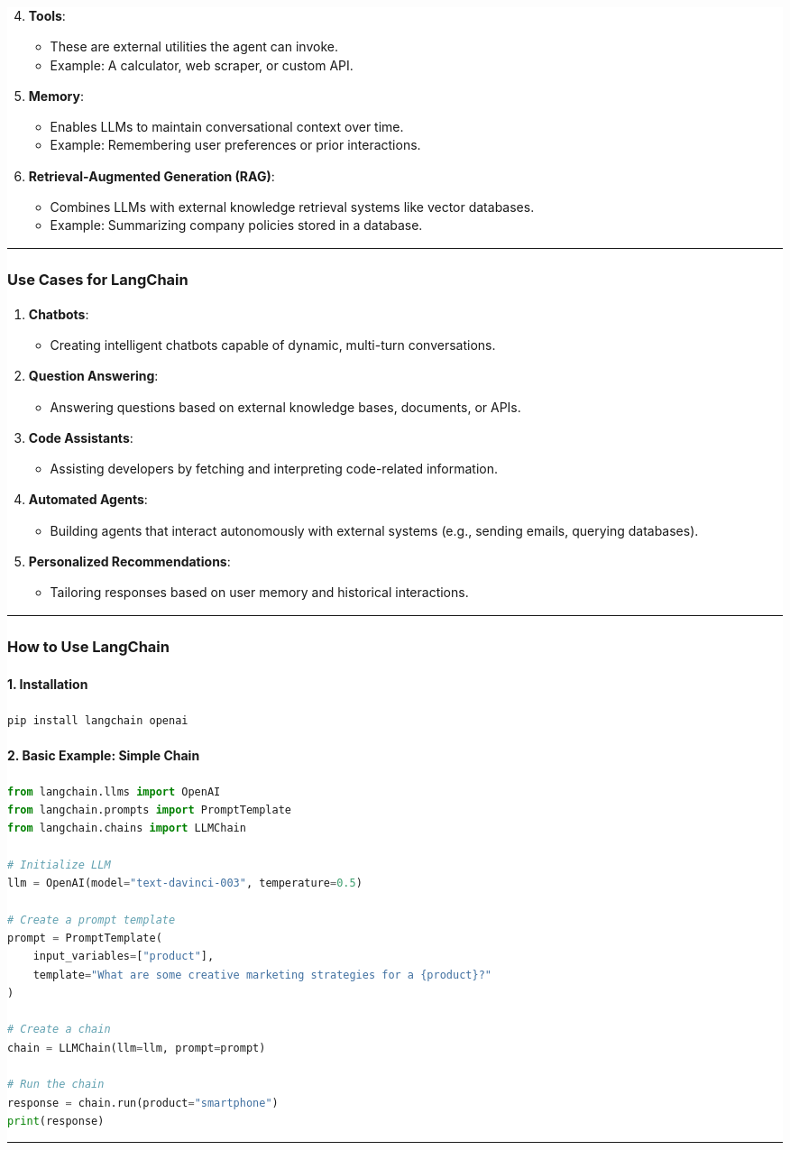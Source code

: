 4. **Tools**:
   - These are external utilities the agent can invoke.
   - Example: A calculator, web scraper, or custom API.

5. **Memory**:
   - Enables LLMs to maintain conversational context over time.
   - Example: Remembering user preferences or prior interactions.

6. **Retrieval-Augmented Generation (RAG)**:
   - Combines LLMs with external knowledge retrieval systems like vector databases.
   - Example: Summarizing company policies stored in a database.

---

### Use Cases for LangChain

1. **Chatbots**:
   - Creating intelligent chatbots capable of dynamic, multi-turn conversations.

2. **Question Answering**:
   - Answering questions based on external knowledge bases, documents, or APIs.

3. **Code Assistants**:
   - Assisting developers by fetching and interpreting code-related information.

4. **Automated Agents**:
   - Building agents that interact autonomously with external systems (e.g., sending emails, querying databases).

5. **Personalized Recommendations**:
   - Tailoring responses based on user memory and historical interactions.

---

### How to Use LangChain

#### 1. Installation
```bash
pip install langchain openai
```

#### 2. Basic Example: Simple Chain
```python
from langchain.llms import OpenAI
from langchain.prompts import PromptTemplate
from langchain.chains import LLMChain

# Initialize LLM
llm = OpenAI(model="text-davinci-003", temperature=0.5)

# Create a prompt template
prompt = PromptTemplate(
    input_variables=["product"],
    template="What are some creative marketing strategies for a {product}?"
)

# Create a chain
chain = LLMChain(llm=llm, prompt=prompt)

# Run the chain
response = chain.run(product="smartphone")
print(response)
```

---